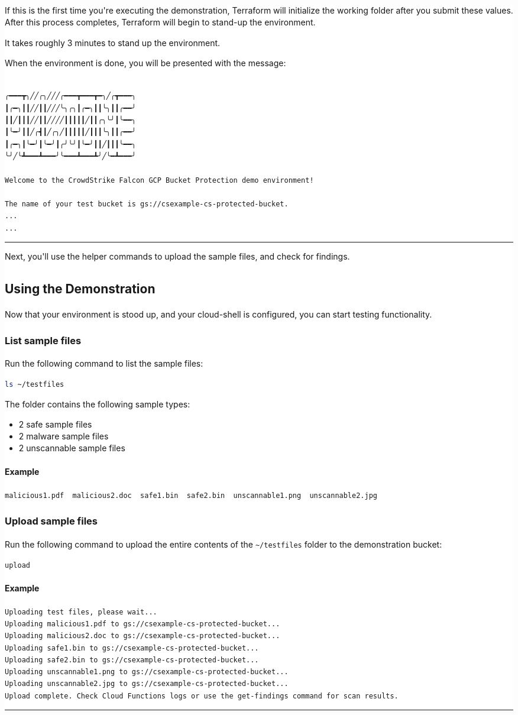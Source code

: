 If this is the first time you're executing the demonstration, Terraform will initialize the working folder after you submit these values. After this process completes, Terraform will begin to stand-up the environment.

It takes roughly 3 minutes to stand up the environment.

When the environment is done, you will be presented with the message:
```terminal

╭━━━┳╮╱╱╭╮╱╱╱╭━━━┳━━━┳━╮╱╭┳━━━╮
┃╭━╮┃┃╱╱┃┃╱╱╱╰╮╭╮┃╭━╮┃┃╰╮┃┃╭━━╯
┃┃╱┃┃┃╱╱┃┃╱╱╱╱┃┃┃┃┃╱┃┃╭╮╰╯┃╰━━╮
┃╰━╯┃┃╱╭┫┃╱╭╮╱┃┃┃┃┃╱┃┃┃╰╮┃┃╭━━╯
┃╭━╮┃╰━╯┃╰━╯┃╭╯╰╯┃╰━╯┃┃╱┃┃┃╰━━╮
╰╯╱╰┻━━━┻━━━╯╰━━━┻━━━┻╯╱╰━┻━━━╯

Welcome to the CrowdStrike Falcon GCP Bucket Protection demo environment!

The name of your test bucket is gs://csexample-cs-protected-bucket.
...
...
```

---
Next, you'll use the helper commands to upload the sample files, and check for findings.

## Using the Demonstration
Now that your environment is stood up, and your cloud-shell is configured, you can start testing functionality.

### List sample files
Run the following command to list the sample files:
```sh
ls ~/testfiles
```
The folder contains the following sample types:
+ 2 safe sample files
+ 2 malware sample files
+ 2 unscannable sample files

#### Example
```terminal
malicious1.pdf  malicious2.doc  safe1.bin  safe2.bin  unscannable1.png  unscannable2.jpg
```

### Upload sample files
Run the following command to upload the entire contents of the `~/testfiles` folder to the demonstration bucket:
```sh
upload
```

#### Example
```terminal
Uploading test files, please wait...
Uploading malicious1.pdf to gs://csexample-cs-protected-bucket...
Uploading malicious2.doc to gs://csexample-cs-protected-bucket...
Uploading safe1.bin to gs://csexample-cs-protected-bucket...
Uploading safe2.bin to gs://csexample-cs-protected-bucket...
Uploading unscannable1.png to gs://csexample-cs-protected-bucket...
Uploading unscannable2.jpg to gs://csexample-cs-protected-bucket...
Upload complete. Check Cloud Functions logs or use the get-findings command for scan results.
```

---